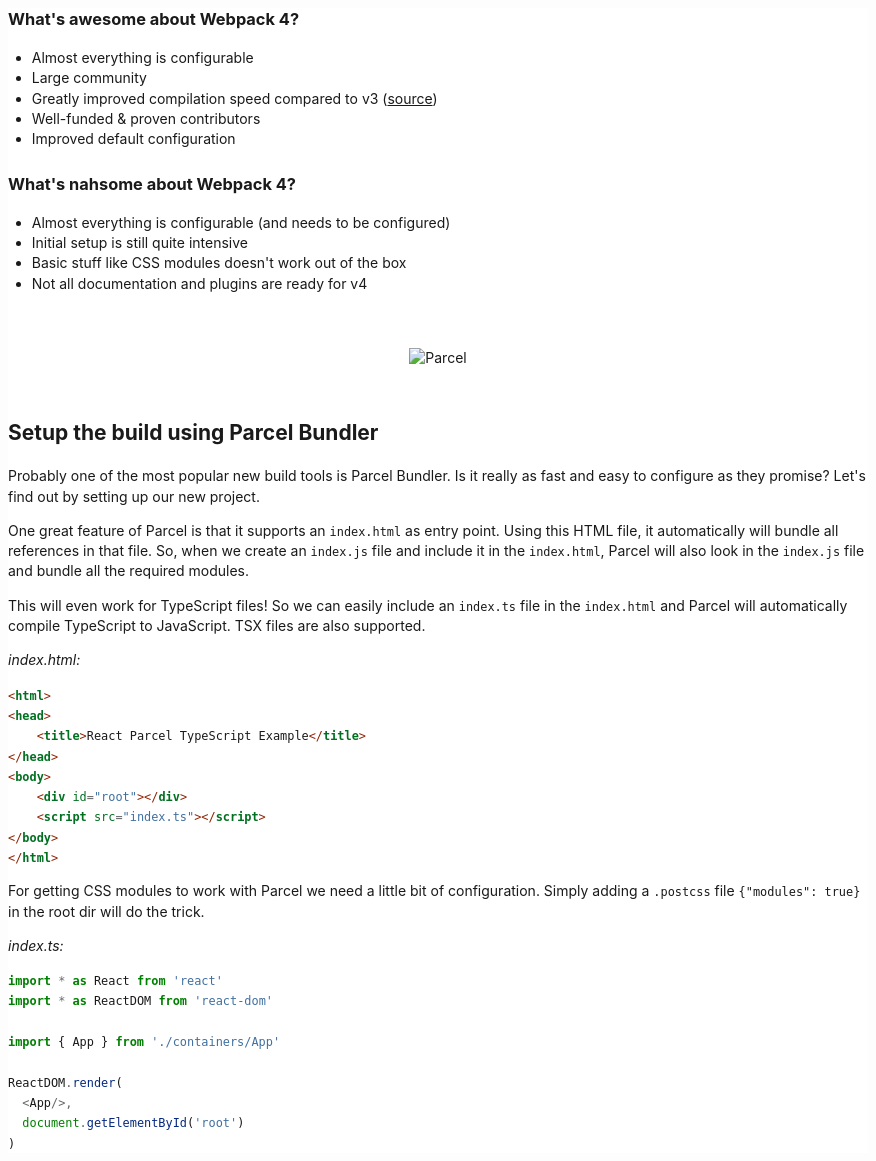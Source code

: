 ### What's awesome about Webpack 4?
* Almost everything is configurable
* Large community
* Greatly improved compilation speed compared to v3 ([source](https://medium.com/webpack/webpack-4-released-today-6cdb994702d4))
* Well-funded & proven contributors
* Improved default configuration

### What's nahsome about Webpack 4?
* Almost everything is configurable (and needs to be configured)
* Initial setup is still quite intensive
* Basic stuff like CSS modules doesn't work out of the box
* Not all documentation and plugins are ready for v4

<div align="center">
    <br>
    <br>
    <img alt="Parcel" src="https://user-images.githubusercontent.com/19409/31321658-f6aed0f2-ac3d-11e7-8100-1587e676e0ec.png" width="749">
    <br>
    <br>
</div>

## Setup the build using Parcel Bundler
Probably one of the most popular new build tools is Parcel Bundler. Is it really as fast and easy to configure as they promise? Let's find out by setting up our new project.

One great feature of Parcel is that it supports an `index.html` as entry point. Using this HTML file, it automatically will bundle all references in that file. So, when we create an `index.js` file and include it in the `index.html`, Parcel will also look in the `index.js` file and bundle all the required modules.

This will even work for TypeScript files! So we can easily include an `index.ts` file in the `index.html` and Parcel will automatically compile TypeScript to JavaScript. TSX files are also supported.

*index.html:*
```html
<html>
<head>
    <title>React Parcel TypeScript Example</title>
</head>
<body>
    <div id="root"></div>
    <script src="index.ts"></script>
</body>
</html>
```

For getting CSS modules to work with Parcel we need a little bit of configuration. Simply adding a `.postcss` file `{"modules": true}` in the root dir will do the trick.

*index.ts:*
```ts
import * as React from 'react'
import * as ReactDOM from 'react-dom'

import { App } from './containers/App'

ReactDOM.render(
  <App/>,
  document.getElementById('root')
)
```
